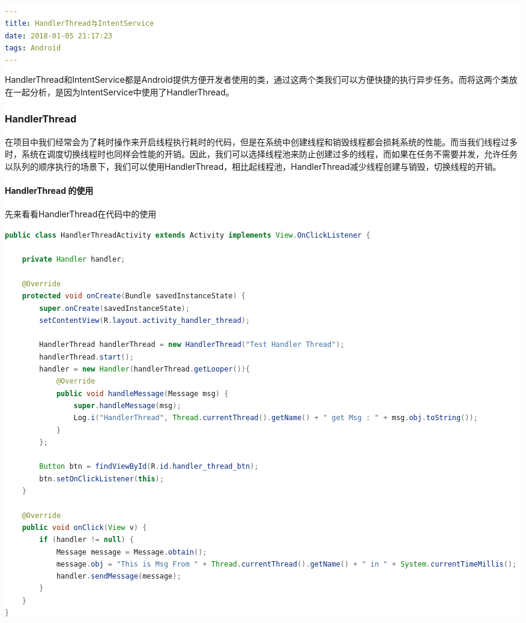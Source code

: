 ```yaml
---
title: HandlerThread与IntentService
date: 2018-01-05 21:17:23
tags: Android
---
```

HandlerThread和IntentService都是Android提供方便开发者使用的类，通过这两个类我们可以方便快捷的执行异步任务。而将这两个类放在一起分析，是因为IntentService中使用了HandlerThread。

### HandlerThread
在项目中我们经常会为了耗时操作来开启线程执行耗时的代码，但是在系统中创建线程和销毁线程都会损耗系统的性能。而当我们线程过多时，系统在调度切换线程时也同样会性能的开销。因此，我们可以选择线程池来防止创建过多的线程，而如果在任务不需要并发，允许任务以队列的顺序执行的场景下，我们可以使用HandlerThread，相比起线程池，HandlerThread减少线程创建与销毁，切换线程的开销。

#### HandlerThread 的使用
先来看看HandlerThread在代码中的使用

``` Java
public class HandlerThreadActivity extends Activity implements View.OnClickListener {

    private Handler handler;

    @Override
    protected void onCreate(Bundle savedInstanceState) {
        super.onCreate(savedInstanceState);
        setContentView(R.layout.activity_handler_thread);

        HandlerThread handlerThread = new HandlerThread("Test Handler Thread");
        handlerThread.start();
        handler = new Handler(handlerThread.getLooper()){
            @Override
            public void handleMessage(Message msg) {
                super.handleMessage(msg);
                Log.i("HandlerThread", Thread.currentThread().getName() + " get Msg : " + msg.obj.toString());
            }
        };

        Button btn = findViewById(R.id.handler_thread_btn);
        btn.setOnClickListener(this);
    }

    @Override
    public void onClick(View v) {
        if (handler != null) {
            Message message = Message.obtain();
            message.obj = "This is Msg From " + Thread.currentThread().getName() + " in " + System.currentTimeMillis();
            handler.sendMessage(message);
        }
    }
}
```
